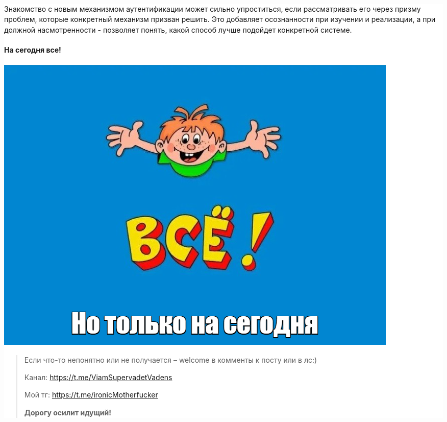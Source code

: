 Знакомство с новым механизмом аутентификации может сильно упроститься, если рассматривать его через призму проблем, 
которые конкретный механизм призван решить. Это добавляет осознанности при изучении и реализации, а при должной 
насмотренности - позволяет понять, какой способ лучше подойдет конкретной системе.

#### На сегодня все!

![img.png](../../../commonmedia/justTheoryFooter.png)

> Если что-то непонятно или не получается – welcome в комменты к посту или в лс:)
>
> Канал: https://t.me/ViamSupervadetVadens
>
> Мой тг: https://t.me/ironicMotherfucker
>
> **Дорогу осилит идущий!**

